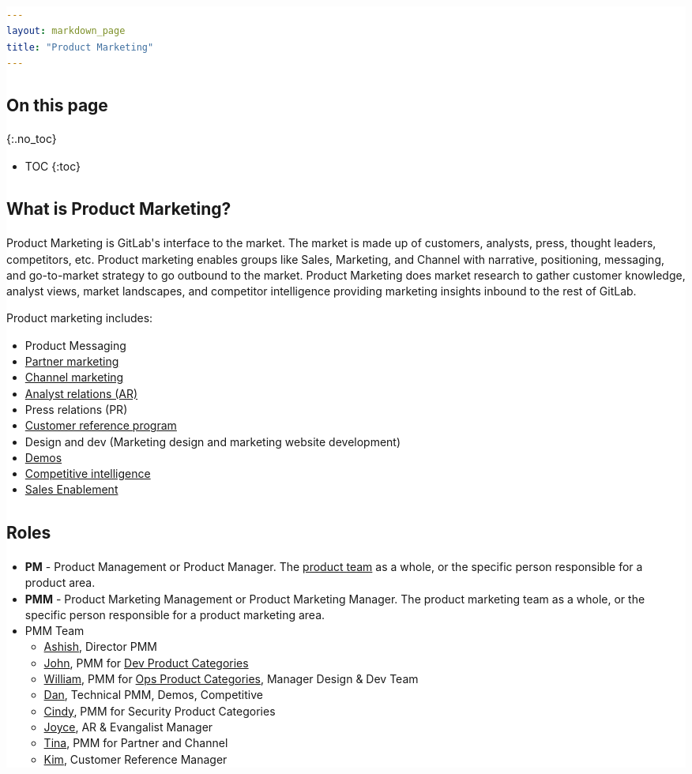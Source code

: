 ```yaml
---
layout: markdown_page
title: "Product Marketing"
---
```


## On this page
{:.no_toc}

- TOC
{:toc}

## What is Product Marketing?

Product Marketing is GitLab's interface to the market. The market is made up of customers, analysts, press, thought leaders, competitors, etc. Product marketing enables groups like Sales, Marketing, and Channel with narrative, positioning, messaging, and go-to-market strategy to go outbound to the market. Product Marketing does market research to gather customer knowledge, analyst views, market landscapes, and competitor intelligence providing marketing insights inbound to the rest of GitLab.

Product marketing includes:
- Product Messaging
- [Partner marketing](#partner-marketing/index.html.md)
- [Channel marketing](#channel-marketing/index.html.md)
- [Analyst relations (AR)](./analyst-relations/index.html.md)
- Press relations (PR)
- [Customer reference program](./customer-reference-program/index.html.md)
- Design and dev (Marketing design and marketing website development)
- [Demos](#demos)
- [Competitive intelligence](./competitive/index.html.md)
- [Sales Enablement](./enablement/index.html.md)

## Roles

- **PM** - Product Management or Product Manager. The [product team](https://github.com/daijapan/test/tree/master/product/index.html.md) as a whole, or the specific person responsible for a product area.
- **PMM** - Product Marketing Management or Product Marketing Manager. The product marketing team as a whole, or the specific person responsible for a product marketing area.
- PMM Team
  - [Ashish](/team/#kuthiala), Director PMM
  - [John](/team/#j_jeremiah), PMM for [Dev Product Categories](https://github.com/daijapan/test/tree/master/product/categories/#dev)
  - [William](/team/#thewilliamchia), PMM for [Ops Product Categories](https://github.com/daijapan/test/tree/master/product/categories/#ops), Manager Design & Dev Team
  - [Dan](/team/#dbgordon), Technical PMM, Demos, Competitive
  - [Cindy](/team/#cblake2000/index.html.md), PMM for Security Product Categories
  - [Joyce](/team/#joycetompsett), AR & Evangalist Manager
  - [Tina](/team/#t_sturgis), PMM for Partner and Channel
  - [Kim](/team/#kimlock), Customer Reference Manager
